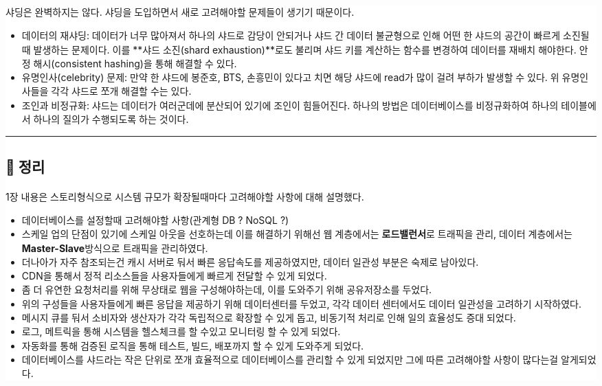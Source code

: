 샤딩은 완벽하지는 않다. 샤딩을 도입하면서 새로 고려해야할 문제들이 생기기 때문이다.

- 데이터의 재샤딩: 데이터가 너무 많아져서 하나의 샤드로 감당이 안되거나 샤드 간 데이터 불균형으로 인해 어떤 한 샤드의 공간이 빠르게 소진될 때 발생하는 문제이다. 이를 **샤드 소진(shard exhaustion)**로도 불리며 샤드 키를 계산하는 함수를 변경하여 데이터를 재배치 해야한다. 안정 해시(consistent hashing)을 통해 해결할 수 있다.
- 유명인사(celebrity) 문제: 만약 한 샤드에 봉준호, BTS, 손흥민이 있다고 치면 해당 샤드에 read가 많이 걸려 부하가 발생할 수 있다. 위 유명인사들을 각각 샤드로 쪼개 해결할 수는 있다.
- 조인과 비정규화: 샤드는 데이터가 여러군데에 분산되어 있기에 조인이 힘들어진다. 하나의 방법은 데이터베이스를 비정규화하여 하나의 테이블에서 하나의 질의가 수행되도록 하는 것이다.

-----

## 🤔 정리

1장 내용은 스토리형식으로 시스템 규모가 확장될때마다 고려해야할 사항에 대해 설명했다.

- 데이터베이스를 설정할때 고려해야할 사항(관계형 DB ? NoSQL ?)
- 스케일 업의 단점이 있기에 스케일 아웃을 선호하는데 이를 해결하기 위해선 웹 계층에서는 **로드밸런서**로 트래픽을 관리, 데이터 계층에서는 **Master-Slave**방식으로 트래픽을 관리하였다.
- 더나아가 자주 참조되는건 캐시 서버로 둬서 빠른 응답속도를 제공하였지만, 데이터 일관성 부분은 숙제로 남아있다.
- CDN을 통해서 정적 리소스들을 사용자들에게 빠르게 전달할 수 있게 되었다.
- 좀 더 유연한 요청처리를 위해 무상태로 웹을 구성해야하는데, 이를 도와주기 위해 공유저장소를 두었다.
- 위의 구성들을 사용자들에게 빠른 응답을 제공하기 위해 데이터센터를 두었고, 각각 데이터 센터에서도 데이터 일관성을 고려하기 시작하였다.
- 메시지 큐를 둬서 소비자와 생산자가 각각 독립적으로 확장할 수 있게 돕고, 비동기적 처리로 인해 일의 효율성도 증대 되었다.
- 로그, 메트릭을 통해 시스템을 헬스체크를 할 수있고 모니터링 할 수 있게 되었다.
- 자동화를 통해 검증된 로직을 통해 테스트, 빌드, 배포까지 할 수 있게 도와주게 되었다.
- 데이터베이스를 샤드라는 작은 단위로 쪼개 효율적으로 데이터베이스를 관리할 수 있게 되었지만 그에 따른 고려해야할 사항이 많다는걸 알게되었다.

